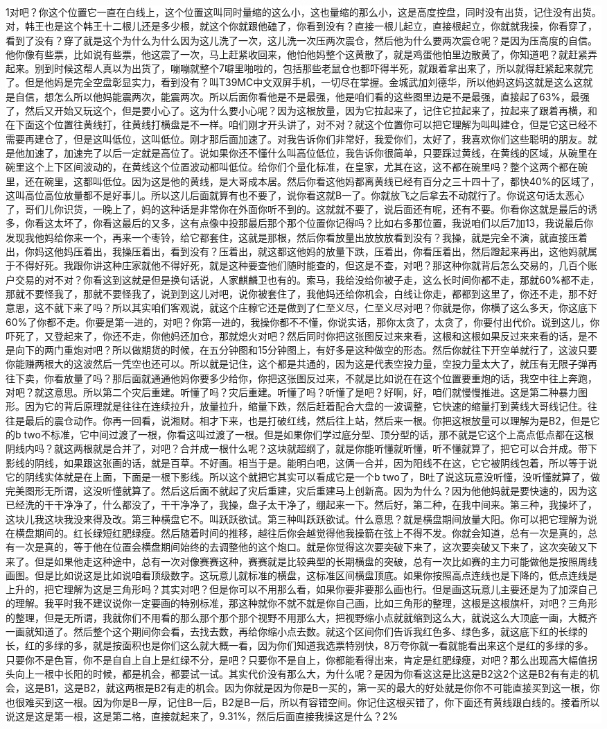 1对吧？你这个位置它一直在白线上，这个位置这叫同时量缩的这么小，这也量缩的那么小，这是高度控盘，同时没有出货，记住没有出货。对，韩王也是这个韩王十二根儿还是多少根，就这个你就跟他磕了，你看到没有？直接一根儿起立，直接根起立，你就就我操，你看穿了，看到了没有？穿了就是这个为什么为什么因为这儿洗了一次，这儿洗一次压两次震仓，然后他为什么要两次震仓呢？是因为压高度的自信。他你像有些票，比如说有些票，他这震了一次，马上赶紧收回来，他怕他妈整个这黄散了，就是鸡蛋他怕里边散黄了，你知道吧？就赶紧弄起来。别到时候这帮人真以为出货了，嘣嘣就整个7噼里啪啦的，包括那些老鼠仓也都吓得半死，就跟着拿出来了，所以就得赶紧起来就完了。但是他妈是完全空盘彰显实力，看到没有？叫T39MC中文双屏手机，一切尽在掌握。金城武加刘德华，所以他妈这妈这就是这么这就是自信，想怎么所以他妈能震两次，能震两次。所以后面你看他是不是最强，他是咱们看的这些图里边是不是最强，直接起了63%，最强了，然后又开始又玩这个，但是要小心了。这为什么要小心呢？因为这根放量，因为它拉起来了，记住它拉起来了，拉起来了跟着再横，和在下面这个位置往黄线打，往黄线打横盘是不一样。咱们刚才开头讲了，对不对？就这个位置你可以把它理解为叫叫建仓，但是它这已经不需要再建仓了，但是这叫低位，这叫低位。刚才那后面加速了。对我告诉你们非常好，我爱你们，太好了，我喜欢你们这些聪明的朋友。就是他加速了，加速完了以后一定就是高位了。说如果你还不懂什么叫高位低位，我告诉你很简单，只要踩过黄线，在黄线的区域，从碗里在碗里这个上下区间波动的，在黄线这个位置波动都叫低位。给你们个量化标准，在皇家，尤其在这，这不都在碗里吗？整个这两个都在碗里，还在碗里，这都叫低位。因为这是他的黄线，是大哥成本居。然后你看这他妈都离黄线已经有百分之三十四十了，都快40%的区域了，这叫高位高位放量都不是好事儿。所以这儿后面就算有也不要了，说你看这就B一了。你就放飞之后拿去不动就行了。你说这句话太恶心了，哥们儿你识货，一晚上了，妈的这种话是非常你在外面你听不到的。这就就不要了，说后面还有呢，还有不要。你看你这就是最后的诱多，你看这太坏了，你看这最后的又多，这有点像中投那最后那个那个位置你记得吗？比如右多那位置，我说咱们以后7加13，我说最后你发现我他妈给你来一个，再来一个枣铃，给它都套住，这就是那根，然后你看放量出放放放看到没有？我操，就是完全不演，就直接压着出，你妈这他妈压着出，我操压着出，看到没有？压着出，就这都这他妈的放量下跌，压着出，你看压着出，然后蹬起来再出，这他妈就属于不得好死。我跟你讲这种庄家就他不得好死，就是这种要查他们随时能查的，但这是不查，对吧？那这种你就背后怎么交易的，几百个账户交易的对不对？你看这到这就是但是换句话说，人家麒麟卫也有的。索马，我给没给你被子走，这么长时间你都不走，那就60%都不走，那就不要怪我了，那就不要怪我了，说到到这儿对吧，说你被套住了，我他妈还给你机会，白线让你走，都都到这里了，你还不走，那不好意思，这不就下来了吗？所以其实咱们客观说，就这个庄稼它还是做到了仁至义尽，仁至义尽对吧？你就是你，你横了这么多天，你这底下60%了你都不走。你要是第一进的，对吧？你第一进的，我操你都不不懂，你说实话，那你太贪了，太贪了，你要付出代价。说到这儿，你吓死了，又登起来了，你还不走，你他妈还加仓，那就熄火对吧？然后同时你把这张图反过来来看，这根和这根如果反过来来看的话，是不是向下的两门重炮对吧？所以做期货的时候，在五分钟图和15分钟图上，有好多是这种做空的形态。然后你就往下开空单就行了，这波只要你能赚两根大的这波然后一凭空也还可以。所以就是记住，这个都是共通的，因为这是代表空投力量，空投力量太大了，就压有无限子弹再往下卖，你看放量了吗？那后面就通通他妈你要多少给你，你把这张图反过来，不就是比如说在在这个位置要重炮的话，我空中往上奔跑，对吧？就这意思。所以第二个灾后重建。听懂了吗？灾后重建。听懂了吗？听懂了是吧？好啊，好，咱们就慢慢推进。这是第二种暴力图形。因为它的背后原理就是往往在连续拉升，放量拉升，缩量下跌，然后赶着配合大盘的一波调整，它快速的缩量打到黄线大哥线记住。往往是最后的震仓动作。你再一回看，说湘财。相才下来，也是打破红线，然后往上站，然后来一根。你把这根放量可以理解为是B2，但是它的b two不标准，它中间过渡了一根，你看这叫过渡了一根。但是如果你们学过底分型、顶分型的话，那不就是它这个上高点低点都在这根阴线内吗？就这两根就是合并了，对吧？合并成一根什么呢？这块就超纲了，就是你能听懂就听懂，听不懂就算了，把它可以合并成。带下影线的阴线，如果跟这张画的话，就是百草。不好画。相当于是。能明白吧，这俩一合并，因为阳线不在这，它它被阴线包着，所以等于说它的阴线实体就是在上面，下面是一根下影线。所以这个就把它其实可以看成它是一个b two了，B吐了说这玩意没听懂，没听懂就算了，做完美图形无所谓，这没听懂就算了。然后这后面不就起了灾后重建，灾后重建马上创新高。因为为什么？因为他他妈就是要快速的，因为这已经洗的干干净净了，什么都没了，干干净净了，我操，盘子太干净了，绷起来一下。然后好，第二种，在我中间来。第三种，我操坏了，这块儿我这块我没来得及改。第三种横盘它不。叫跃跃欲试。第三种叫跃跃欲试。什么意思？就是横盘期间放量大阳。你可以把它理解为说在横盘期间的。红长绿短红肥绿瘦。然后随着时间的推移，越往后你会越觉得他我操箭在弦上不得不发。你就会知道，总有一次是真的，总有一次是真的，等于他在位置会横盘期间始终的去调整他的这个炮口。就是你觉得这次要突破下来了，这次要突破又下来了，这次突破又下来了。但是如果他走这种途中，总有一次对像赛赛这种，赛赛就是比较典型的长期横盘的突破，总有一次比如赛的主力可能做他是按照周线画图。但是比如说这是比如说咱看顶级数字。这玩意儿就标准的横盘，这标准区间横盘顶底。如果你按照高点连线也是下降的，低点连线是上升的，把它理解为这是三角形吗？其实对吧？但是你可以不用那么看，如果你要非要那么画也行。但是画这玩意儿主要还是为了加深自己的理解。我平时我不建议说你一定要画的特别标准，那这种就你不就不就是你自己画，比如三角形的整理，这根是这根旗杆，对吧？三角形的整理，但是无所谓，我就你们不用看的那么那个那个那个视野不用那么大，把视野缩小点就就缩到这么大，就说这么大顶底一画，大概齐一画就知道了。然后整个这个期间你会看，去找去数，再给你缩小点去数。就这个区间你们告诉我红色多、绿色多，就这底下红的长绿的长，红的多绿的多，就是按面积也是你们这么就大概一看，因为你们知道我选票特别快，8万夸你就一看就能看出来这个是红的多绿的多。只要你不是色盲，你不是自自上自上是红绿不分，是吧？只要你不是自上，你都能看得出来，肯定是红肥绿瘦，对吧？那么出现高大幅值拐头向上一根中长阳的时候，都是机会，都要试一试。其实代价没有那么大，为什么呢？是因为你看这这是比这是B2这2个这是B2有有走的机会，这是B1，这是B2，就这两根是B2有走的机会。因为你就是因为你是B一买的，第一买的最大的好处就是你你不可能直接买到这一根，你也很难买到这一根。因为你是B一厚，记住B一后，B2是B一后，所以有容错空间。你记住这根买错了，你下面还有黄线跟白线的。接着所以说这是这是第一根，这是第二格，直接就起来了，9.31%，然后后面直接我操这是什么？2%